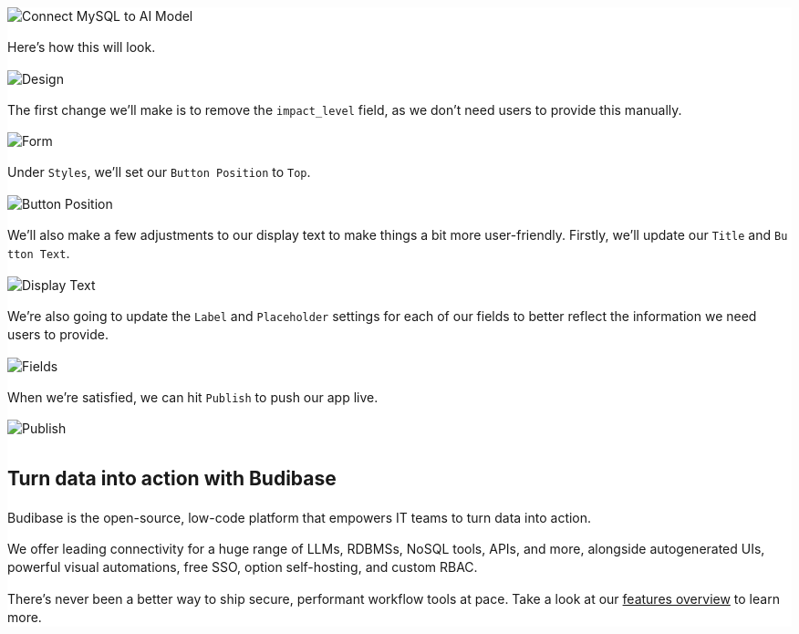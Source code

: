 ![Connect MySQL to AI Model](https://res.cloudinary.com/daog6scxm/image/upload/v1748446636/cms/ai-agents/connect-llm-to-mysql/Connect_LLM_to_MySQL_31_rtvyhu.webp "Connect MySQL to AI Model")

Here’s how this will look.

![Design](https://res.cloudinary.com/daog6scxm/image/upload/v1748446636/cms/ai-agents/connect-llm-to-mysql/Connect_LLM_to_MySQL_32_ynz9ev.webp "Design")

The first change we’ll make is to remove the `impact_level` field, as we don’t need users to provide this manually.

![Form](https://res.cloudinary.com/daog6scxm/image/upload/v1748446636/cms/ai-agents/connect-llm-to-mysql/Connect_LLM_to_MySQL_33_pjy8ob.webp "Form")

Under `Styles`, we’ll set our `Button Position` to `Top`.

![Button Position](https://res.cloudinary.com/daog6scxm/image/upload/v1748446636/cms/ai-agents/connect-llm-to-mysql/Connect_LLM_to_MySQL_34_iiuov1.webp "Button Position")

We’ll also make a few adjustments to our display text to make things a bit more user-friendly. Firstly, we’ll update our `Title` and `Button Text`.

![Display Text](https://res.cloudinary.com/daog6scxm/image/upload/v1748446636/cms/ai-agents/connect-llm-to-mysql/Connect_LLM_to_MySQL_35_yhl6tb.webp "Display Text")

We’re also going to update the `Label` and `Placeholder` settings for each of our fields to better reflect the information we need users to provide.

![Fields](https://res.cloudinary.com/daog6scxm/image/upload/v1748446635/cms/ai-agents/connect-llm-to-mysql/Connect_LLM_to_MySQL_36_dqvs5a.webp "Fields")

When we’re satisfied, we can hit `Publish` to push our app live.

![Publish](https://res.cloudinary.com/daog6scxm/image/upload/v1748446635/cms/ai-agents/connect-llm-to-mysql/Connect_LLM_to_MySQL_37_ppzi1n.webp "Publish")

## Turn data into action with Budibase

Budibase is the open-source, low-code platform that empowers IT teams to turn data into action.

We offer leading connectivity for a huge range of LLMs, RDBMSs, NoSQL tools, APIs, and more, alongside autogenerated UIs, powerful visual automations, free SSO, option self-hosting, and custom RBAC.

There’s never been a better way to ship secure, performant workflow tools at pace. Take a look at our [features overview](https://budibase.com/product/) to learn more.